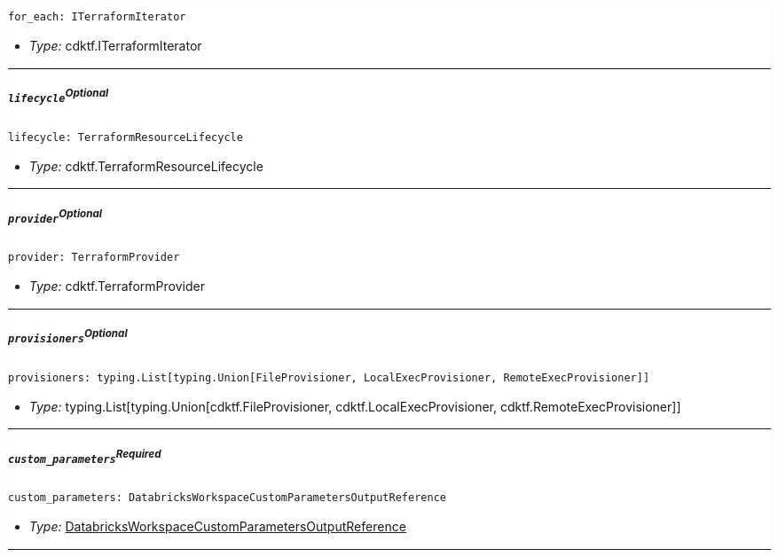 ```python
for_each: ITerraformIterator
```

- *Type:* cdktf.ITerraformIterator

---

##### `lifecycle`<sup>Optional</sup> <a name="lifecycle" id="@cdktf/provider-azurerm.databricksWorkspace.DatabricksWorkspace.property.lifecycle"></a>

```python
lifecycle: TerraformResourceLifecycle
```

- *Type:* cdktf.TerraformResourceLifecycle

---

##### `provider`<sup>Optional</sup> <a name="provider" id="@cdktf/provider-azurerm.databricksWorkspace.DatabricksWorkspace.property.provider"></a>

```python
provider: TerraformProvider
```

- *Type:* cdktf.TerraformProvider

---

##### `provisioners`<sup>Optional</sup> <a name="provisioners" id="@cdktf/provider-azurerm.databricksWorkspace.DatabricksWorkspace.property.provisioners"></a>

```python
provisioners: typing.List[typing.Union[FileProvisioner, LocalExecProvisioner, RemoteExecProvisioner]]
```

- *Type:* typing.List[typing.Union[cdktf.FileProvisioner, cdktf.LocalExecProvisioner, cdktf.RemoteExecProvisioner]]

---

##### `custom_parameters`<sup>Required</sup> <a name="custom_parameters" id="@cdktf/provider-azurerm.databricksWorkspace.DatabricksWorkspace.property.customParameters"></a>

```python
custom_parameters: DatabricksWorkspaceCustomParametersOutputReference
```

- *Type:* <a href="#@cdktf/provider-azurerm.databricksWorkspace.DatabricksWorkspaceCustomParametersOutputReference">DatabricksWorkspaceCustomParametersOutputReference</a>

---
